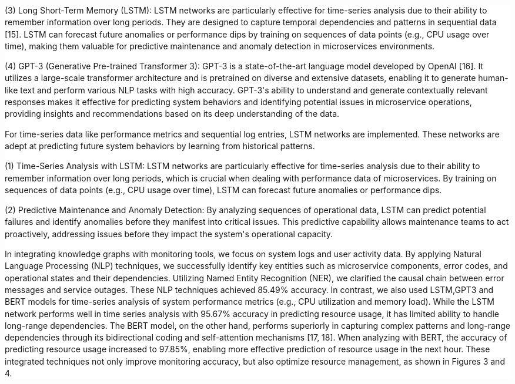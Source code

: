 (3) Long Short-Term Memory (LSTM): LSTM networks are particularly effective for time-series analysis due to their ability to remember information over long periods. They are designed to capture temporal dependencies and patterns in sequential data [15]. LSTM can forecast future anomalies or performance dips by training on sequences of data points (e.g., CPU usage over time), making them valuable for predictive maintenance and anomaly detection in microservices environments.

(4) GPT-3 (Generative Pre-trained Transformer 3): GPT-3 is a state-of-the-art language model developed by OpenAI [16]. It utilizes a large-scale transformer architecture and is pretrained on diverse and extensive datasets, enabling it to generate human-like text and perform various NLP tasks with high accuracy. GPT-3's ability to understand and generate contextually relevant responses makes it effective for predicting system behaviors and identifying potential issues in microservice operations, providing insights and recommendations based on its deep understanding of the data.

For time-series data like performance metrics and sequential log entries, LSTM networks are implemented. These networks are adept at predicting future system behaviors by learning from historical patterns.

(1) Time-Series Analysis with LSTM: LSTM networks are particularly effective for time-series analysis due to their ability to remember information over long periods, which is crucial when dealing with performance data of microservices. By training on sequences of data points (e.g., CPU usage over time), LSTM can forecast future anomalies or performance dips.

(2) Predictive Maintenance and Anomaly Detection: By analyzing sequences of operational data, LSTM can predict potential failures and identify anomalies before they manifest into critical issues. This predictive capability allows maintenance teams to act proactively, addressing issues before they impact the system's operational capacity.

In integrating knowledge graphs with monitoring tools, we focus on system logs and user activity data. By applying Natural Language Processing (NLP) techniques, we successfully identify key entities such as microservice components, error codes, and operational states and their dependencies. Utilizing Named Entity Recognition (NER), we clarified the causal chain between error messages and service outages. These NLP techniques achieved 85.49% accuracy. In contrast, we also used LSTM,GPT3 and BERT models for time-series analysis of system performance metrics (e.g., CPU utilization and memory load). While the LSTM network performs well in time series analysis with 95.67% accuracy in predicting resource usage, it has limited ability to handle long-range dependencies. The BERT model, on the other hand, performs superiorly in capturing complex patterns and long-range dependencies through its bidirectional coding and self-attention mechanisms [17, 18]. When analyzing with BERT, the accuracy of predicting resource usage increased to 97.85%, enabling more effective prediction of resource usage in the next hour. These integrated techniques not only improve monitoring accuracy, but also optimize resource management, as shown in Figures 3 and 4.
